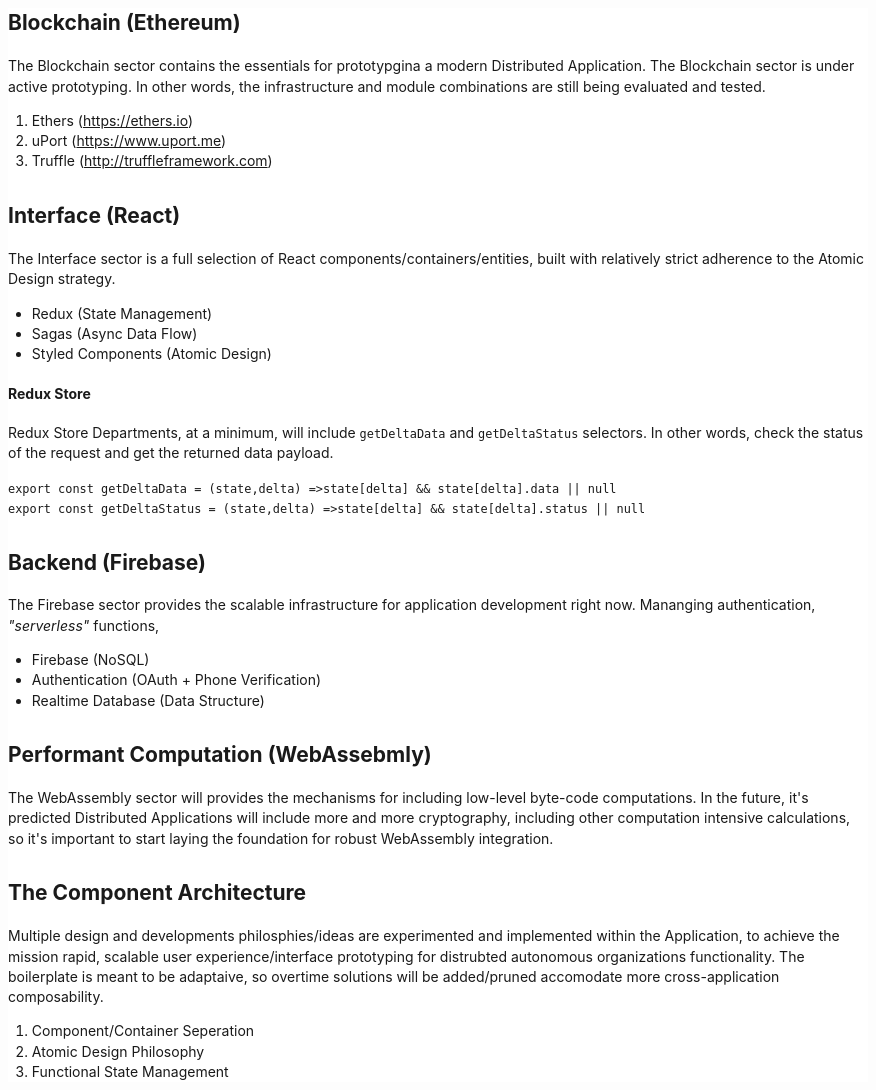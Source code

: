 
## Blockchain (Ethereum)
The Blockchain sector contains the essentials for prototypgina a modern Distributed Application. The Blockchain sector is under active prototyping. In other words, the infrastructure and module combinations are still being evaluated and tested.

1. Ethers (https://ethers.io)
2. uPort (https://www.uport.me)
3. Truffle (http://truffleframework.com)

## Interface (React)
The Interface sector is a full selection of React components/containers/entities, built with relatively strict adherence to the Atomic Design strategy.
- Redux (State Management)
- Sagas (Async Data Flow)
- Styled Components (Atomic Design)



#### Redux Store
Redux Store Departments, at a minimum, will include ```getDeltaData``` and ```getDeltaStatus``` selectors. In other words, check the status of the request and get the returned data payload.

```
export const getDeltaData = (state,delta) =>state[delta] && state[delta].data || null
export const getDeltaStatus = (state,delta) =>state[delta] && state[delta].status || null
```

## Backend (Firebase)
The Firebase sector provides the scalable infrastructure for application development right now. Mananging authentication, *"serverless"* functions, 

-  Firebase (NoSQL)
-  Authentication (OAuth + Phone Verification)
-  Realtime Database (Data Structure)

## Performant Computation (WebAssebmly)
The WebAssembly sector will provides the mechanisms for including low-level byte-code computations. In the future, it's predicted Distributed Applications will include more and more cryptography, including other computation intensive calculations, so it's important to start laying the foundation for robust WebAssembly integration.

## The Component Architecture
Multiple design and developments philosphies/ideas are experimented and implemented within the Application, to achieve the mission  rapid, scalable user experience/interface prototyping for distrubted autonomous organizations functionality. The boilerplate is meant to be adaptaive, so overtime solutions will be added/pruned accomodate more cross-application composability.

1. Component/Container Seperation
2. Atomic Design Philosophy
3. Functional State Management  
